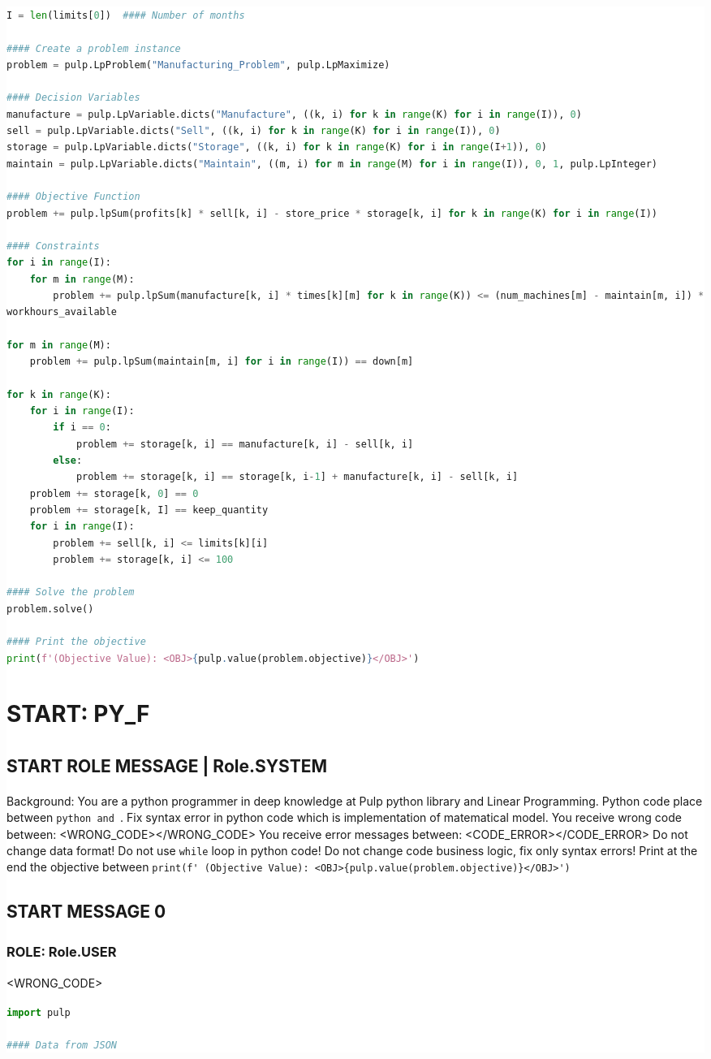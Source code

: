 ```python
I = len(limits[0])  #### Number of months

#### Create a problem instance
problem = pulp.LpProblem("Manufacturing_Problem", pulp.LpMaximize)

#### Decision Variables
manufacture = pulp.LpVariable.dicts("Manufacture", ((k, i) for k in range(K) for i in range(I)), 0)
sell = pulp.LpVariable.dicts("Sell", ((k, i) for k in range(K) for i in range(I)), 0)
storage = pulp.LpVariable.dicts("Storage", ((k, i) for k in range(K) for i in range(I+1)), 0)
maintain = pulp.LpVariable.dicts("Maintain", ((m, i) for m in range(M) for i in range(I)), 0, 1, pulp.LpInteger)

#### Objective Function
problem += pulp.lpSum(profits[k] * sell[k, i] - store_price * storage[k, i] for k in range(K) for i in range(I))

#### Constraints
for i in range(I):
    for m in range(M):
        problem += pulp.lpSum(manufacture[k, i] * times[k][m] for k in range(K)) <= (num_machines[m] - maintain[m, i]) * workhours_available

for m in range(M):
    problem += pulp.lpSum(maintain[m, i] for i in range(I)) == down[m]

for k in range(K):
    for i in range(I):
        if i == 0:
            problem += storage[k, i] == manufacture[k, i] - sell[k, i]
        else:
            problem += storage[k, i] == storage[k, i-1] + manufacture[k, i] - sell[k, i]
    problem += storage[k, 0] == 0
    problem += storage[k, I] == keep_quantity
    for i in range(I):
        problem += sell[k, i] <= limits[k][i]
        problem += storage[k, i] <= 100

#### Solve the problem
problem.solve()

#### Print the objective
print(f'(Objective Value): <OBJ>{pulp.value(problem.objective)}</OBJ>')
```

# START: PY_F 
## START ROLE MESSAGE | Role.SYSTEM 
Background: You are a python programmer in deep knowledge at Pulp python library and Linear Programming. Python code place between ```python and ```. Fix syntax error in python code which is implementation of matematical model. You receive wrong code between: <WRONG_CODE></WRONG_CODE> You receive error messages between: <CODE_ERROR></CODE_ERROR> Do not change data format! Do not use `while` loop in python code! Do not change code business logic, fix only syntax errors! Print at the end the objective between <OBJ></OBJ> `print(f' (Objective Value): <OBJ>{pulp.value(problem.objective)}</OBJ>')` 
## START MESSAGE 0 
### ROLE: Role.USER
<WRONG_CODE>
```python
import pulp

#### Data from JSON
```
